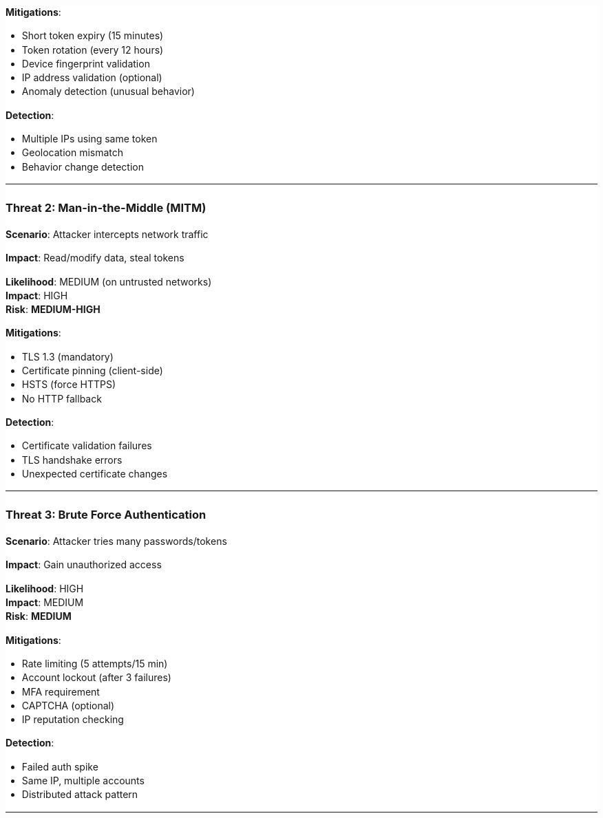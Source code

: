 **Mitigations**:
- Short token expiry (15 minutes)
- Token rotation (every 12 hours)
- Device fingerprint validation
- IP address validation (optional)
- Anomaly detection (unusual behavior)

**Detection**:
- Multiple IPs using same token
- Geolocation mismatch
- Behavior change detection

---

### Threat 2: Man-in-the-Middle (MITM)

**Scenario**: Attacker intercepts network traffic

**Impact**: Read/modify data, steal tokens

**Likelihood**: MEDIUM (on untrusted networks)  
**Impact**: HIGH  
**Risk**: **MEDIUM-HIGH**

**Mitigations**:
- TLS 1.3 (mandatory)
- Certificate pinning (client-side)
- HSTS (force HTTPS)
- No HTTP fallback

**Detection**:
- Certificate validation failures
- TLS handshake errors
- Unexpected certificate changes

---

### Threat 3: Brute Force Authentication

**Scenario**: Attacker tries many passwords/tokens

**Impact**: Gain unauthorized access

**Likelihood**: HIGH  
**Impact**: MEDIUM  
**Risk**: **MEDIUM**

**Mitigations**:
- Rate limiting (5 attempts/15 min)
- Account lockout (after 3 failures)
- MFA requirement
- CAPTCHA (optional)
- IP reputation checking

**Detection**:
- Failed auth spike
- Same IP, multiple accounts
- Distributed attack pattern

---